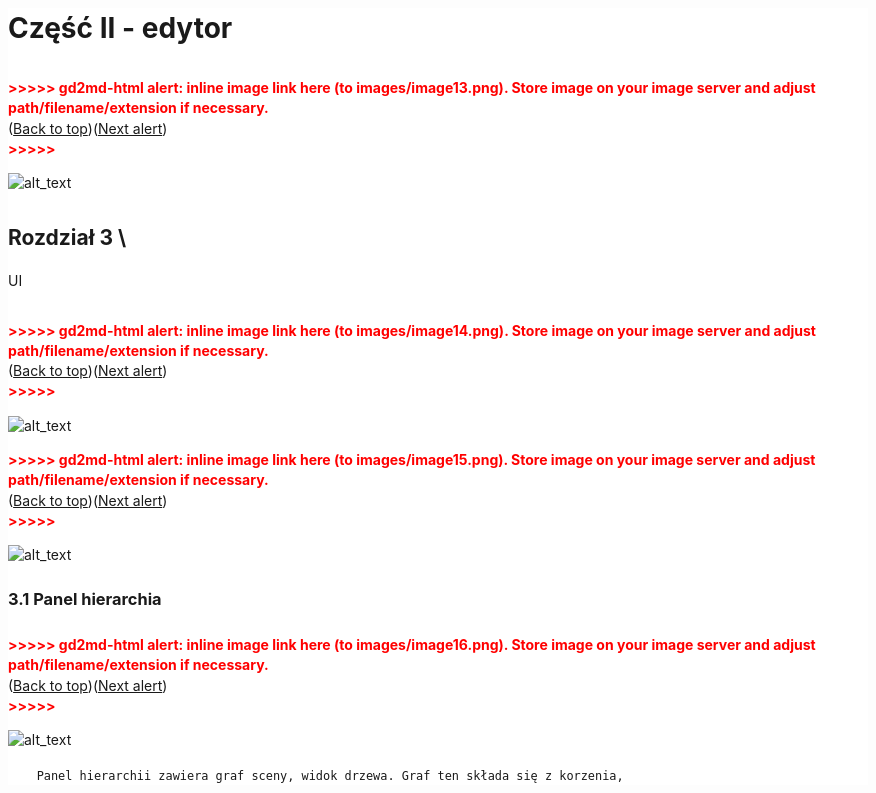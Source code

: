 # Część II - edytor


## 

<p id="gdcalert13" ><span style="color: red; font-weight: bold">>>>>>  gd2md-html alert: inline image link here (to images/image13.png). Store image on your image server and adjust path/filename/extension if necessary. </span><br>(<a href="#">Back to top</a>)(<a href="#gdcalert14">Next alert</a>)<br><span style="color: red; font-weight: bold">>>>>> </span></p>


![alt_text](images/image13.png "image_tooltip")



## 


##  Rozdział 3 \
 UI


## 

<p id="gdcalert14" ><span style="color: red; font-weight: bold">>>>>>  gd2md-html alert: inline image link here (to images/image14.png). Store image on your image server and adjust path/filename/extension if necessary. </span><br>(<a href="#">Back to top</a>)(<a href="#gdcalert15">Next alert</a>)<br><span style="color: red; font-weight: bold">>>>>> </span></p>


![alt_text](images/image14.png "image_tooltip")


<p id="gdcalert15" ><span style="color: red; font-weight: bold">>>>>>  gd2md-html alert: inline image link here (to images/image15.png). Store image on your image server and adjust path/filename/extension if necessary. </span><br>(<a href="#">Back to top</a>)(<a href="#gdcalert16">Next alert</a>)<br><span style="color: red; font-weight: bold">>>>>> </span></p>


![alt_text](images/image15.png "image_tooltip")



###  3.1 Panel hierarchia


### 

<p id="gdcalert16" ><span style="color: red; font-weight: bold">>>>>>  gd2md-html alert: inline image link here (to images/image16.png). Store image on your image server and adjust path/filename/extension if necessary. </span><br>(<a href="#">Back to top</a>)(<a href="#gdcalert17">Next alert</a>)<br><span style="color: red; font-weight: bold">>>>>> </span></p>


![alt_text](images/image16.png "image_tooltip")



        Panel hierarchii zawiera graf sceny, widok drzewa. Graf ten składa się z korzenia,
